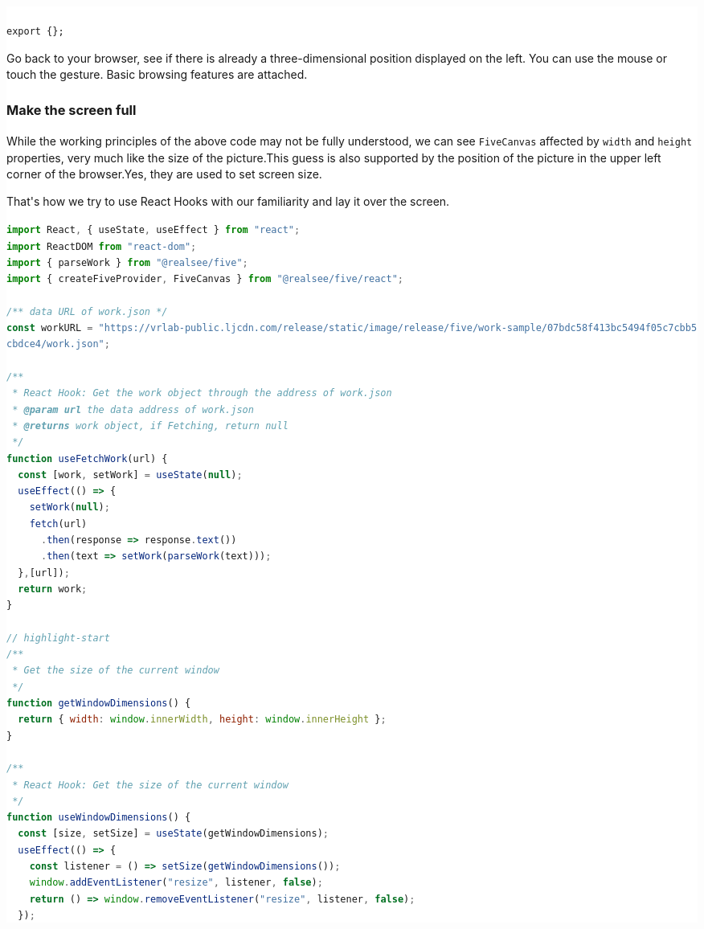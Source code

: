 ```tsx title="src/0.getting-started/index.tsx"

export {};
```

</TabItem>
</Tabs>

Go back to your browser, see if there is already a three-dimensional position displayed on the left. You can use the mouse or touch the gesture. Basic browsing features are attached.

### Make the screen full

While the working principles of the above code may not be fully understood, we can see `FiveCanvas` affected by `width` and `height` properties, very much like the size of the picture.This guess is also supported by the position of the picture in the upper left corner of the browser.Yes, they are used to set screen size.

That's how we try to use React Hooks with our familiarity and lay it over the screen.

<Tabs>
<TabItem value="JavaScript" label="JavaScript">

```jsx title="src/0.getting-started/index.jsx"
import React, { useState, useEffect } from "react";
import ReactDOM from "react-dom";
import { parseWork } from "@realsee/five";
import { createFiveProvider, FiveCanvas } from "@realsee/five/react";

/** data URL of work.json */
const workURL = "https://vrlab-public.ljcdn.com/release/static/image/release/five/work-sample/07bdc58f413bc5494f05c7cbb5cbdce4/work.json";

/**
 * React Hook: Get the work object through the address of work.json
 * @param url the data address of work.json
 * @returns work object, if Fetching, return null
 */
function useFetchWork(url) {
  const [work, setWork] = useState(null);
  useEffect(() => {
    setWork(null);
    fetch(url)
      .then(response => response.text())
      .then(text => setWork(parseWork(text)));
  },[url]);
  return work;
}

// highlight-start
/**
 * Get the size of the current window
 */
function getWindowDimensions() {
  return { width: window.innerWidth, height: window.innerHeight };
}

/**
 * React Hook: Get the size of the current window
 */
function useWindowDimensions() {
  const [size, setSize] = useState(getWindowDimensions);
  useEffect(() => {
    const listener = () => setSize(getWindowDimensions());
    window.addEventListener("resize", listener, false);
    return () => window.removeEventListener("resize", listener, false);
  });
```